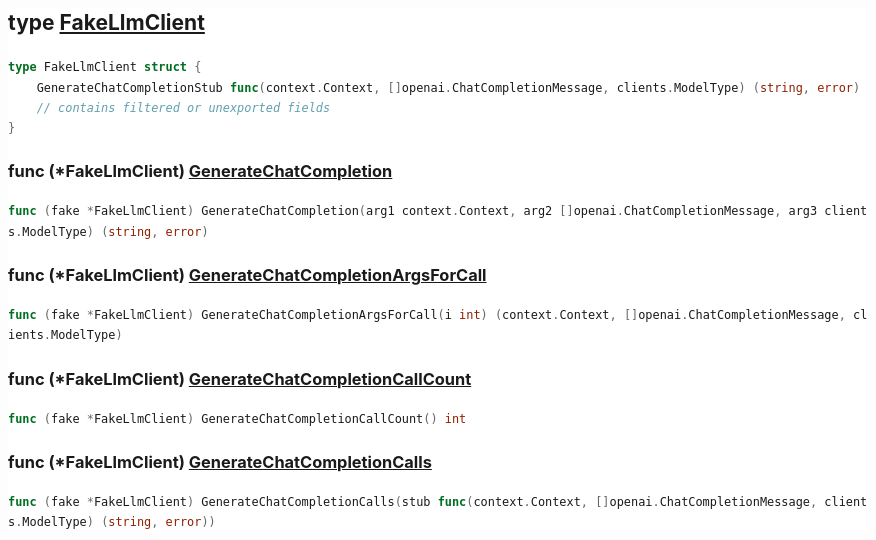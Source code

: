

<a name="FakeLlmClient"></a>
## type [FakeLlmClient](<https://github.com/Mgla96/snappr/blob/main/internal/app/appfakes/fake_llm_client.go#L12-L30>)



```go
type FakeLlmClient struct {
    GenerateChatCompletionStub func(context.Context, []openai.ChatCompletionMessage, clients.ModelType) (string, error)
    // contains filtered or unexported fields
}
```

<a name="FakeLlmClient.GenerateChatCompletion"></a>
### func \(\*FakeLlmClient\) [GenerateChatCompletion](<https://github.com/Mgla96/snappr/blob/main/internal/app/appfakes/fake_llm_client.go#L32>)

```go
func (fake *FakeLlmClient) GenerateChatCompletion(arg1 context.Context, arg2 []openai.ChatCompletionMessage, arg3 clients.ModelType) (string, error)
```



<a name="FakeLlmClient.GenerateChatCompletionArgsForCall"></a>
### func \(\*FakeLlmClient\) [GenerateChatCompletionArgsForCall](<https://github.com/Mgla96/snappr/blob/main/internal/app/appfakes/fake_llm_client.go#L70>)

```go
func (fake *FakeLlmClient) GenerateChatCompletionArgsForCall(i int) (context.Context, []openai.ChatCompletionMessage, clients.ModelType)
```



<a name="FakeLlmClient.GenerateChatCompletionCallCount"></a>
### func \(\*FakeLlmClient\) [GenerateChatCompletionCallCount](<https://github.com/Mgla96/snappr/blob/main/internal/app/appfakes/fake_llm_client.go#L58>)

```go
func (fake *FakeLlmClient) GenerateChatCompletionCallCount() int
```



<a name="FakeLlmClient.GenerateChatCompletionCalls"></a>
### func \(\*FakeLlmClient\) [GenerateChatCompletionCalls](<https://github.com/Mgla96/snappr/blob/main/internal/app/appfakes/fake_llm_client.go#L64>)

```go
func (fake *FakeLlmClient) GenerateChatCompletionCalls(stub func(context.Context, []openai.ChatCompletionMessage, clients.ModelType) (string, error))
```
